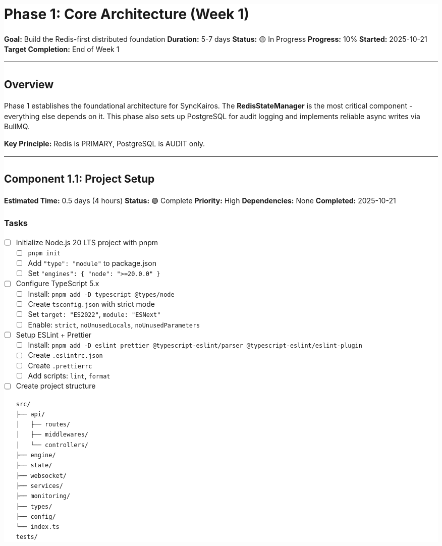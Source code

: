 # Phase 1: Core Architecture (Week 1)

**Goal:** Build the Redis-first distributed foundation
**Duration:** 5-7 days
**Status:** 🟡 In Progress
**Progress:** 10%
**Started:** 2025-10-21
**Target Completion:** End of Week 1

---

## Overview

Phase 1 establishes the foundational architecture for SyncKairos. The **RedisStateManager** is the most critical component - everything else depends on it. This phase also sets up PostgreSQL for audit logging and implements reliable async writes via BullMQ.

**Key Principle:** Redis is PRIMARY, PostgreSQL is AUDIT only.

---

## Component 1.1: Project Setup

**Estimated Time:** 0.5 days (4 hours)
**Status:** 🟢 Complete
**Priority:** High
**Dependencies:** None
**Completed:** 2025-10-21

### Tasks

- [ ] Initialize Node.js 20 LTS project with pnpm
  - [ ] `pnpm init`
  - [ ] Add `"type": "module"` to package.json
  - [ ] Set `"engines": { "node": ">=20.0.0" }`

- [ ] Configure TypeScript 5.x
  - [ ] Install: `pnpm add -D typescript @types/node`
  - [ ] Create `tsconfig.json` with strict mode
  - [ ] Set `target: "ES2022"`, `module: "ESNext"`
  - [ ] Enable: `strict`, `noUnusedLocals`, `noUnusedParameters`

- [ ] Setup ESLint + Prettier
  - [ ] Install: `pnpm add -D eslint prettier @typescript-eslint/parser @typescript-eslint/eslint-plugin`
  - [ ] Create `.eslintrc.json`
  - [ ] Create `.prettierrc`
  - [ ] Add scripts: `lint`, `format`

- [ ] Create project structure
  ```
  src/
  ├── api/
  │   ├── routes/
  │   ├── middlewares/
  │   └── controllers/
  ├── engine/
  ├── state/
  ├── websocket/
  ├── services/
  ├── monitoring/
  ├── types/
  ├── config/
  └── index.ts
  tests/
  ```